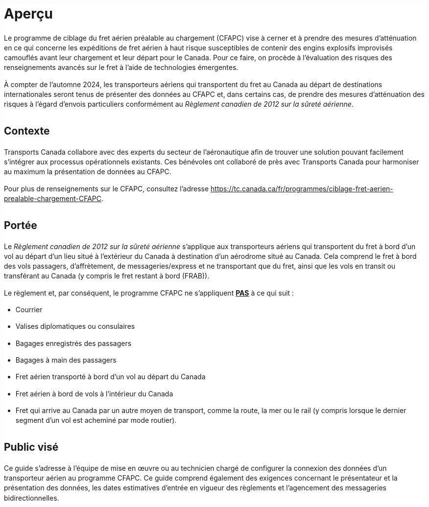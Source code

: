 # Aperçu

Le programme de ciblage du fret aérien préalable au chargement (CFAPC) vise à cerner et à prendre des mesures d’atténuation en ce qui concerne les expéditions de fret aérien à haut risque susceptibles de contenir des engins explosifs improvisés camouflés avant leur chargement et leur départ pour le Canada. Pour ce faire, on procède à l’évaluation des risques des renseignements avancés sur le fret à l’aide de technologies émergentes.

À compter de l’automne 2024, les transporteurs aériens qui transportent du fret au Canada au départ de destinations internationales seront tenus de présenter des données au CFAPC et, dans certains cas, de prendre des mesures d’atténuation des risques à l’égard d’envois particuliers conformément au *Règlement canadien de 2012 sur la sûreté aérienne*.

## Contexte

Transports Canada collabore avec des experts du secteur de l’aéronautique afin de trouver une solution pouvant facilement s’intégrer aux processus opérationnels existants. Ces bénévoles ont collaboré de près avec Transports Canada pour harmoniser au maximum la présentation de données au CFAPC.

Pour plus de renseignements sur le CFAPC, consultez l’adresse <https://tc.canada.ca/fr/programmes/ciblage-fret-aerien-prealable-chargement-CFAPC>.

## Portée

Le *Règlement canadien de 2012 sur la sûreté aérienne* s’applique aux transporteurs aériens qui transportent du fret à bord d’un vol au départ d’un lieu situé à l’extérieur du Canada à destination d’un aérodrome situé au Canada. Cela comprend le fret à bord des vols passagers, d’affrètement, de messageries/express et ne transportant que du fret, ainsi que les vols en transit ou transférant au Canada (y compris le fret restant à bord (FRAB)).

Le règlement et, par conséquent, le programme CFAPC ne s’appliquent **<u>PAS</u>** à ce qui suit :

- Courrier

- Valises diplomatiques ou consulaires

- Bagages enregistrés des passagers

- Bagages à main des passagers

- Fret aérien transporté à bord d’un vol au départ du Canada

- Fret aérien à bord de vols à l’intérieur du Canada

- Fret qui arrive au Canada par un autre moyen de transport, comme la route, la mer ou le rail (y compris lorsque le dernier segment d’un vol est acheminé par mode routier).

## Public visé

Ce guide s’adresse à l’équipe de mise en œuvre ou au technicien chargé de configurer la connexion des données d’un transporteur aérien au programme CFAPC. Ce guide comprend également des exigences concernant le présentateur et la présentation des données, les dates estimatives d’entrée en vigueur des règlements et l’agencement des messageries bidirectionnelles.

